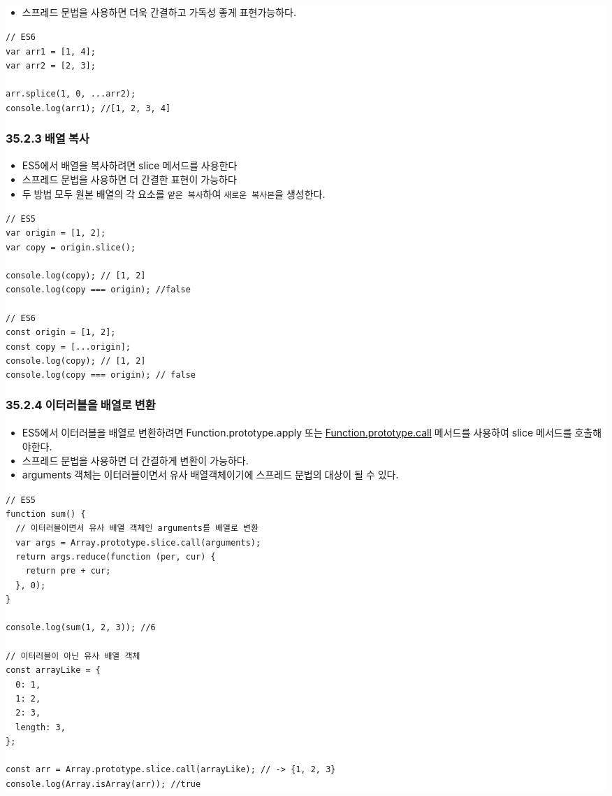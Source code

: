 - 스프레드 문법을 사용하면 더욱 간결하고 가독성 좋게 표현가능하다.

```tsx
// ES6
var arr1 = [1, 4];
var arr2 = [2, 3];

arr.splice(1, 0, ...arr2);
console.log(arr1); //[1, 2, 3, 4]
```

### 35.2.3 배열 복사

- ES5에서 배열을 복사하려면 slice 메서드를 사용한다
- 스프레드 문법을 사용하면 더 간결한 표현이 가능하다
- 두 방법 모두 원본 배열의 각 요소를 `얕은 복사`하여 `새로운 복사본`을 생성한다.

```tsx
// ES5
var origin = [1, 2];
var copy = origin.slice();

console.log(copy); // [1, 2]
console.log(copy === origin); //false

// ES6
const origin = [1, 2];
const copy = [...origin];
console.log(copy); // [1, 2]
console.log(copy === origin); // false
```

### 35.2.4 이터러블을 배열로 변환

- ES5에서 이터러블을 배열로 변환하려면 Function.prototype.apply 또는 [Function.prototype.call](http://Function.prototype.call) 메서드를 사용하여 slice 메서드를 호출해야한다.
- 스프레드 문법을 사용하면 더 간결하게 변환이 가능하다.
- arguments 객체는 이터러블이면서 유사 배열객체이기에 스프레드 문법의 대상이 될 수 있다.

```tsx
// ES5
function sum() {
  // 이터러블이면서 유사 배열 객체인 arguments를 배열로 변환
  var args = Array.prototype.slice.call(arguments);
  return args.reduce(function (per, cur) {
    return pre + cur;
  }, 0);
}

console.log(sum(1, 2, 3)); //6

// 이터러블이 아닌 유사 배열 객체
const arrayLike = {
  0: 1,
  1: 2,
  2: 3,
  length: 3,
};

const arr = Array.prototype.slice.call(arrayLike); // -> {1, 2, 3}
console.log(Array.isArray(arr)); //true
```
